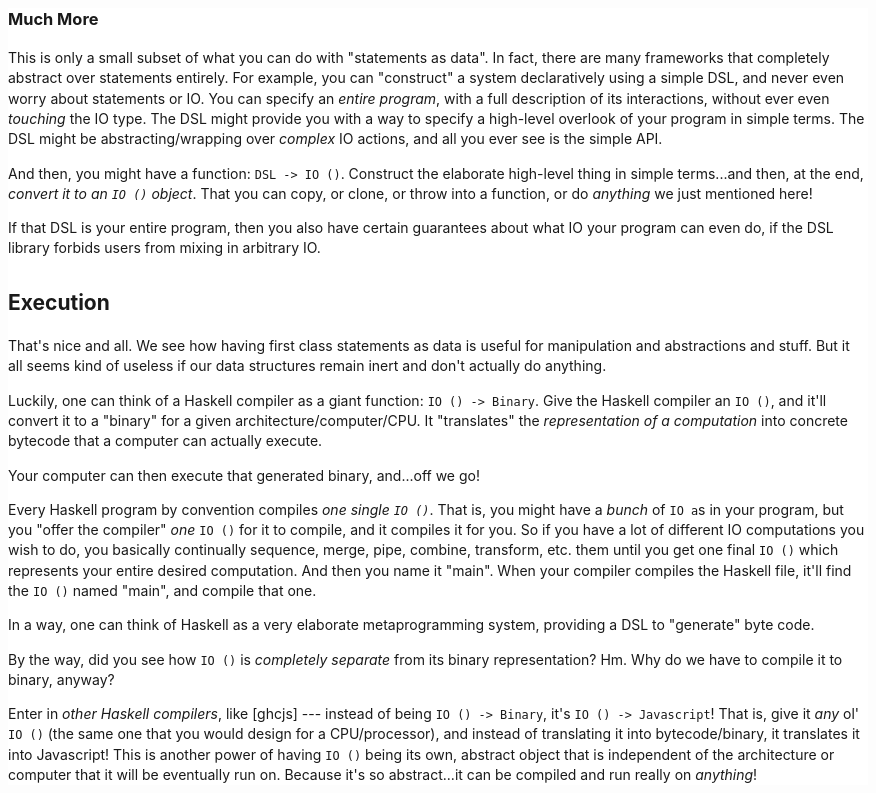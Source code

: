 ### Much More

This is only a small subset of what you can do with "statements as data".  In
fact, there are many frameworks that completely abstract over statements
entirely.  For example, you can "construct" a system declaratively using a
simple DSL, and never even worry about statements or IO.  You can specify an
*entire program*, with a full description of its interactions, without ever
even *touching* the IO type.  The DSL might provide you with a way to specify
a high-level overlook of your program in simple terms.  The DSL might be
abstracting/wrapping over *complex* IO actions, and all you ever see is the
simple API.

And then, you might have a function: `DSL -> IO ()`.  Construct the elaborate
high-level thing in simple terms...and then, at the end, *convert it to an `IO
()` object*.  That you can copy, or clone, or throw into a function, or do
*anything* we just mentioned here!

If that DSL is your entire program, then you also have certain guarantees
about what IO your program can even do, if the DSL library forbids users from
mixing in arbitrary IO.

Execution
---------

That's nice and all.  We see how having first class statements as data is
useful for manipulation and abstractions and stuff.  But it all seems kind of
useless if our data structures remain inert and don't actually do anything.

Luckily, one can think of a Haskell compiler as a giant function: `IO () ->
Binary`.  Give the Haskell compiler an `IO ()`, and it'll convert it to a
"binary" for a given architecture/computer/CPU.  It "translates" the
*representation of a computation* into concrete bytecode that a computer can
actually execute.

Your computer can then execute that generated binary, and...off we go!

Every Haskell program by convention compiles *one single `IO ()`*.  That
is, you might have a *bunch* of `IO a`s in your program, but you "offer the
compiler" *one* `IO ()` for it to compile, and it compiles it for you.  So if
you have a lot of different IO computations you wish to do, you basically
continually sequence, merge, pipe, combine, transform, etc. them until you get
one final `IO ()` which represents your entire desired computation.  And then
you name it "main".  When your compiler compiles the Haskell file, it'll find
the `IO ()` named "main", and compile that one.

In a way, one can think of Haskell as a very elaborate metaprogramming system,
providing a DSL to "generate" byte code.

By the way, did you see how `IO ()` is *completely separate* from its binary
representation?  Hm.  Why do we have to compile it to binary, anyway?

Enter in *other Haskell compilers*, like [ghcjs] --- instead of being `IO ()
-> Binary`, it's `IO () -> Javascript`!  That is, give it *any* ol' `IO ()`
(the same one that you would design for a CPU/processor), and instead of
translating it into bytecode/binary, it translates it into Javascript!  This
is another power of having `IO ()` being its own, abstract object that is
independent of the architecture or computer that it will be eventually run on.
Because it's so abstract...it can be compiled and run really on *anything*!


[wiki]: http://en.wikipedia.org/wiki/Statement_(computer_science)
[^fftype]: The type of `(>>)` is actually more general: `(>>) :: IO a -> IO b
[^fio]: `makePar` actually exists in the standard Haskell libraries as
[^parsimp]: Note that this action doesn't "wait" for both threads to complete;
[^catch]: Again, the real definition here is slightly more general.
[ghcjs]: https://github.com/ghcjs/ghcjs
[twitter]: https://twitter.com/mstk "Twitter"
[ct]: http://chris-taylor.github.io/blog/2013/02/09/io-is-not-a-side-effect/
[^ghc]: For performance reasons, the way IO is implemented in that article
[iopure]: http://blog.jle.im/entry/the-compromiseless-reconciliation-of-i-o-and-purity
[inside]: http://blog.jle.im/entry/inside-my-world-ode-to-functor-and-monad
[lyah]: http://www.learnyouahaskell.com/
[bma]: https://github.com/bitemyapp/learnhaskell
[computionist]: https://twitter.com/computionist
[bitemyapp]: https://twitter.com/bitemyapp